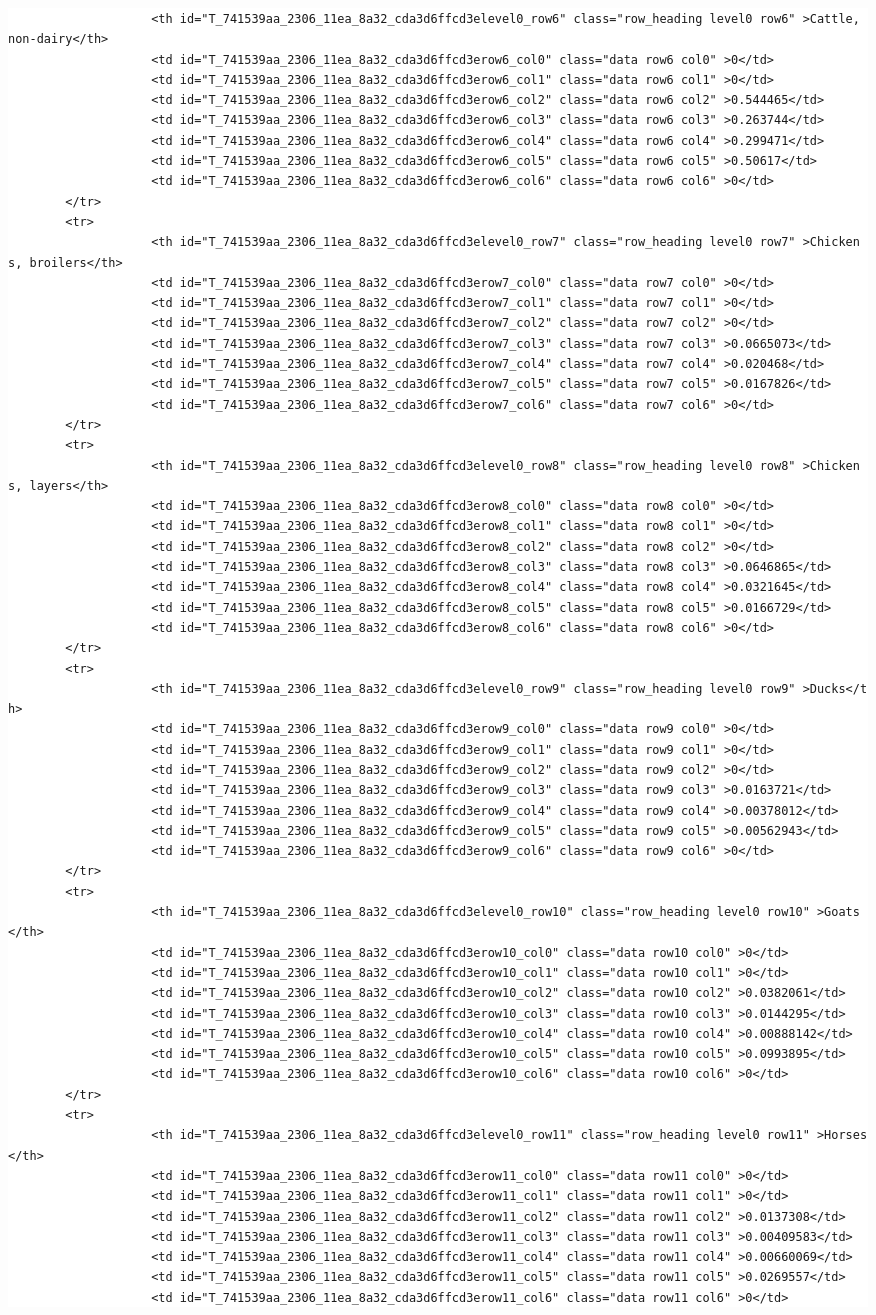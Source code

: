                         <th id="T_741539aa_2306_11ea_8a32_cda3d6ffcd3elevel0_row6" class="row_heading level0 row6" >Cattle, non-dairy</th>
                        <td id="T_741539aa_2306_11ea_8a32_cda3d6ffcd3erow6_col0" class="data row6 col0" >0</td>
                        <td id="T_741539aa_2306_11ea_8a32_cda3d6ffcd3erow6_col1" class="data row6 col1" >0</td>
                        <td id="T_741539aa_2306_11ea_8a32_cda3d6ffcd3erow6_col2" class="data row6 col2" >0.544465</td>
                        <td id="T_741539aa_2306_11ea_8a32_cda3d6ffcd3erow6_col3" class="data row6 col3" >0.263744</td>
                        <td id="T_741539aa_2306_11ea_8a32_cda3d6ffcd3erow6_col4" class="data row6 col4" >0.299471</td>
                        <td id="T_741539aa_2306_11ea_8a32_cda3d6ffcd3erow6_col5" class="data row6 col5" >0.50617</td>
                        <td id="T_741539aa_2306_11ea_8a32_cda3d6ffcd3erow6_col6" class="data row6 col6" >0</td>
            </tr>
            <tr>
                        <th id="T_741539aa_2306_11ea_8a32_cda3d6ffcd3elevel0_row7" class="row_heading level0 row7" >Chickens, broilers</th>
                        <td id="T_741539aa_2306_11ea_8a32_cda3d6ffcd3erow7_col0" class="data row7 col0" >0</td>
                        <td id="T_741539aa_2306_11ea_8a32_cda3d6ffcd3erow7_col1" class="data row7 col1" >0</td>
                        <td id="T_741539aa_2306_11ea_8a32_cda3d6ffcd3erow7_col2" class="data row7 col2" >0</td>
                        <td id="T_741539aa_2306_11ea_8a32_cda3d6ffcd3erow7_col3" class="data row7 col3" >0.0665073</td>
                        <td id="T_741539aa_2306_11ea_8a32_cda3d6ffcd3erow7_col4" class="data row7 col4" >0.020468</td>
                        <td id="T_741539aa_2306_11ea_8a32_cda3d6ffcd3erow7_col5" class="data row7 col5" >0.0167826</td>
                        <td id="T_741539aa_2306_11ea_8a32_cda3d6ffcd3erow7_col6" class="data row7 col6" >0</td>
            </tr>
            <tr>
                        <th id="T_741539aa_2306_11ea_8a32_cda3d6ffcd3elevel0_row8" class="row_heading level0 row8" >Chickens, layers</th>
                        <td id="T_741539aa_2306_11ea_8a32_cda3d6ffcd3erow8_col0" class="data row8 col0" >0</td>
                        <td id="T_741539aa_2306_11ea_8a32_cda3d6ffcd3erow8_col1" class="data row8 col1" >0</td>
                        <td id="T_741539aa_2306_11ea_8a32_cda3d6ffcd3erow8_col2" class="data row8 col2" >0</td>
                        <td id="T_741539aa_2306_11ea_8a32_cda3d6ffcd3erow8_col3" class="data row8 col3" >0.0646865</td>
                        <td id="T_741539aa_2306_11ea_8a32_cda3d6ffcd3erow8_col4" class="data row8 col4" >0.0321645</td>
                        <td id="T_741539aa_2306_11ea_8a32_cda3d6ffcd3erow8_col5" class="data row8 col5" >0.0166729</td>
                        <td id="T_741539aa_2306_11ea_8a32_cda3d6ffcd3erow8_col6" class="data row8 col6" >0</td>
            </tr>
            <tr>
                        <th id="T_741539aa_2306_11ea_8a32_cda3d6ffcd3elevel0_row9" class="row_heading level0 row9" >Ducks</th>
                        <td id="T_741539aa_2306_11ea_8a32_cda3d6ffcd3erow9_col0" class="data row9 col0" >0</td>
                        <td id="T_741539aa_2306_11ea_8a32_cda3d6ffcd3erow9_col1" class="data row9 col1" >0</td>
                        <td id="T_741539aa_2306_11ea_8a32_cda3d6ffcd3erow9_col2" class="data row9 col2" >0</td>
                        <td id="T_741539aa_2306_11ea_8a32_cda3d6ffcd3erow9_col3" class="data row9 col3" >0.0163721</td>
                        <td id="T_741539aa_2306_11ea_8a32_cda3d6ffcd3erow9_col4" class="data row9 col4" >0.00378012</td>
                        <td id="T_741539aa_2306_11ea_8a32_cda3d6ffcd3erow9_col5" class="data row9 col5" >0.00562943</td>
                        <td id="T_741539aa_2306_11ea_8a32_cda3d6ffcd3erow9_col6" class="data row9 col6" >0</td>
            </tr>
            <tr>
                        <th id="T_741539aa_2306_11ea_8a32_cda3d6ffcd3elevel0_row10" class="row_heading level0 row10" >Goats</th>
                        <td id="T_741539aa_2306_11ea_8a32_cda3d6ffcd3erow10_col0" class="data row10 col0" >0</td>
                        <td id="T_741539aa_2306_11ea_8a32_cda3d6ffcd3erow10_col1" class="data row10 col1" >0</td>
                        <td id="T_741539aa_2306_11ea_8a32_cda3d6ffcd3erow10_col2" class="data row10 col2" >0.0382061</td>
                        <td id="T_741539aa_2306_11ea_8a32_cda3d6ffcd3erow10_col3" class="data row10 col3" >0.0144295</td>
                        <td id="T_741539aa_2306_11ea_8a32_cda3d6ffcd3erow10_col4" class="data row10 col4" >0.00888142</td>
                        <td id="T_741539aa_2306_11ea_8a32_cda3d6ffcd3erow10_col5" class="data row10 col5" >0.0993895</td>
                        <td id="T_741539aa_2306_11ea_8a32_cda3d6ffcd3erow10_col6" class="data row10 col6" >0</td>
            </tr>
            <tr>
                        <th id="T_741539aa_2306_11ea_8a32_cda3d6ffcd3elevel0_row11" class="row_heading level0 row11" >Horses</th>
                        <td id="T_741539aa_2306_11ea_8a32_cda3d6ffcd3erow11_col0" class="data row11 col0" >0</td>
                        <td id="T_741539aa_2306_11ea_8a32_cda3d6ffcd3erow11_col1" class="data row11 col1" >0</td>
                        <td id="T_741539aa_2306_11ea_8a32_cda3d6ffcd3erow11_col2" class="data row11 col2" >0.0137308</td>
                        <td id="T_741539aa_2306_11ea_8a32_cda3d6ffcd3erow11_col3" class="data row11 col3" >0.00409583</td>
                        <td id="T_741539aa_2306_11ea_8a32_cda3d6ffcd3erow11_col4" class="data row11 col4" >0.00660069</td>
                        <td id="T_741539aa_2306_11ea_8a32_cda3d6ffcd3erow11_col5" class="data row11 col5" >0.0269557</td>
                        <td id="T_741539aa_2306_11ea_8a32_cda3d6ffcd3erow11_col6" class="data row11 col6" >0</td>